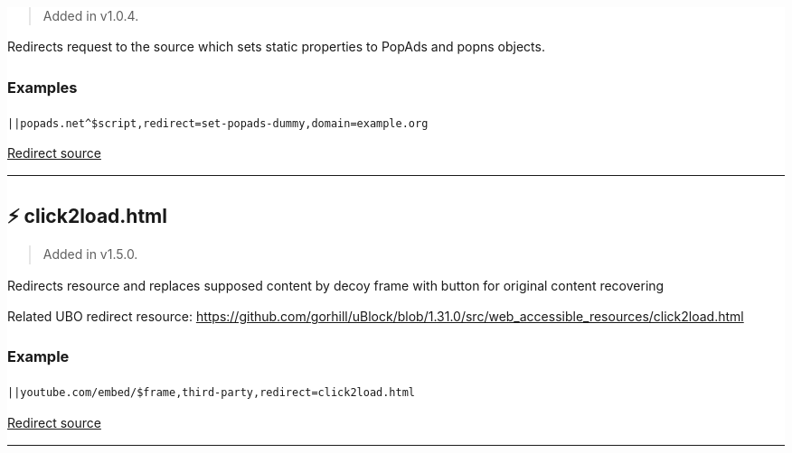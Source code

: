 > Added in v1.0.4.

Redirects request to the source which sets static properties to PopAds and popns objects.

### Examples

```adblock
||popads.net^$script,redirect=set-popads-dummy,domain=example.org
```

[Redirect source](../src/redirects/set-popads-dummy.js)

* * *

## <a id="click2load.html"></a> ⚡️ click2load.html

> Added in v1.5.0.

Redirects resource and replaces supposed content by decoy frame with button for original content recovering

Related UBO redirect resource:
https://github.com/gorhill/uBlock/blob/1.31.0/src/web_accessible_resources/click2load.html

### Example

```adblock
||youtube.com/embed/$frame,third-party,redirect=click2load.html
```

[Redirect source](../src/redirects/blocking-redirects/click2load.html)

* * *

